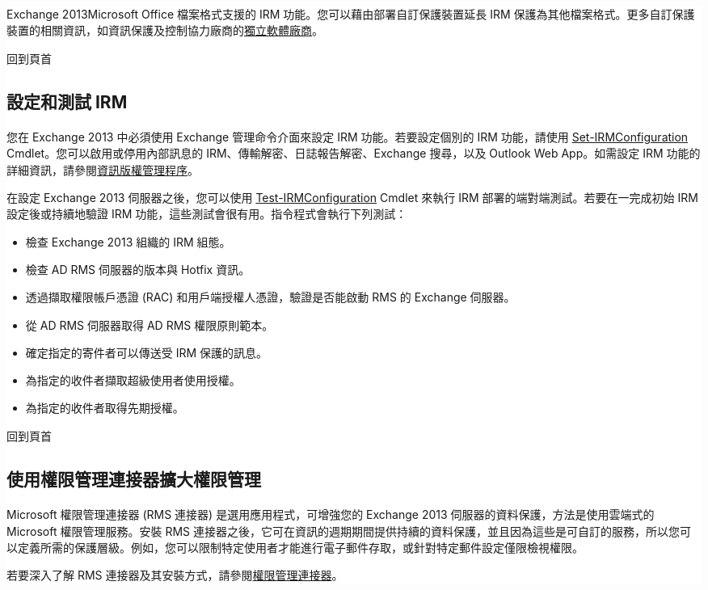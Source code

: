 
Exchange 2013Microsoft Office 檔案格式支援的 IRM 功能。您可以藉由部署自訂保護裝置延長 IRM 保護為其他檔案格式。更多自訂保護裝置的相關資訊，如資訊保護及控制協力廠商的[獨立軟體廠商](https://go.microsoft.com/fwlink/p/?linkid=210336)。

回到頁首

## 設定和測試 IRM

您在 Exchange 2013 中必須使用 Exchange 管理命令介面來設定 IRM 功能。若要設定個別的 IRM 功能，請使用 [Set-IRMConfiguration](https://technet.microsoft.com/zh-tw/library/dd979792\(v=exchg.150\)) Cmdlet。您可以啟用或停用內部訊息的 IRM、傳輸解密、日誌報告解密、Exchange 搜尋，以及 Outlook Web App。如需設定 IRM 功能的詳細資訊，請參閱[資訊版權管理程序](information-rights-management-procedures-exchange-2013-help.md)。

在設定 Exchange 2013 伺服器之後，您可以使用 [Test-IRMConfiguration](https://technet.microsoft.com/zh-tw/library/dd979798\(v=exchg.150\)) Cmdlet 來執行 IRM 部署的端對端測試。若要在一完成初始 IRM 設定後或持續地驗證 IRM 功能，這些測試會很有用。指令程式會執行下列測試：

  - 檢查 Exchange 2013 組織的 IRM 組態。

  - 檢查 AD RMS 伺服器的版本與 Hotfix 資訊。

  - 透過擷取權限帳戶憑證 (RAC) 和用戶端授權人憑證，驗證是否能啟動 RMS 的 Exchange 伺服器。

  - 從 AD RMS 伺服器取得 AD RMS 權限原則範本。

  - 確定指定的寄件者可以傳送受 IRM 保護的訊息。

  - 為指定的收件者擷取超級使用者使用授權。

  - 為指定的收件者取得先期授權。

回到頁首

## 使用權限管理連接器擴大權限管理

Microsoft 權限管理連接器 (RMS 連接器) 是選用應用程式，可增強您的 Exchange 2013 伺服器的資料保護，方法是使用雲端式的 Microsoft 權限管理服務。安裝 RMS 連接器之後，它可在資訊的週期期間提供持續的資料保護，並且因為這些是可自訂的服務，所以您可以定義所需的保護層級。例如，您可以限制特定使用者才能進行電子郵件存取，或針對特定郵件設定僅限檢視權限。

若要深入了解 RMS 連接器及其安裝方式，請參閱[權限管理連接器](https://technet.microsoft.com/en-us/library/dn375964.aspx)。

